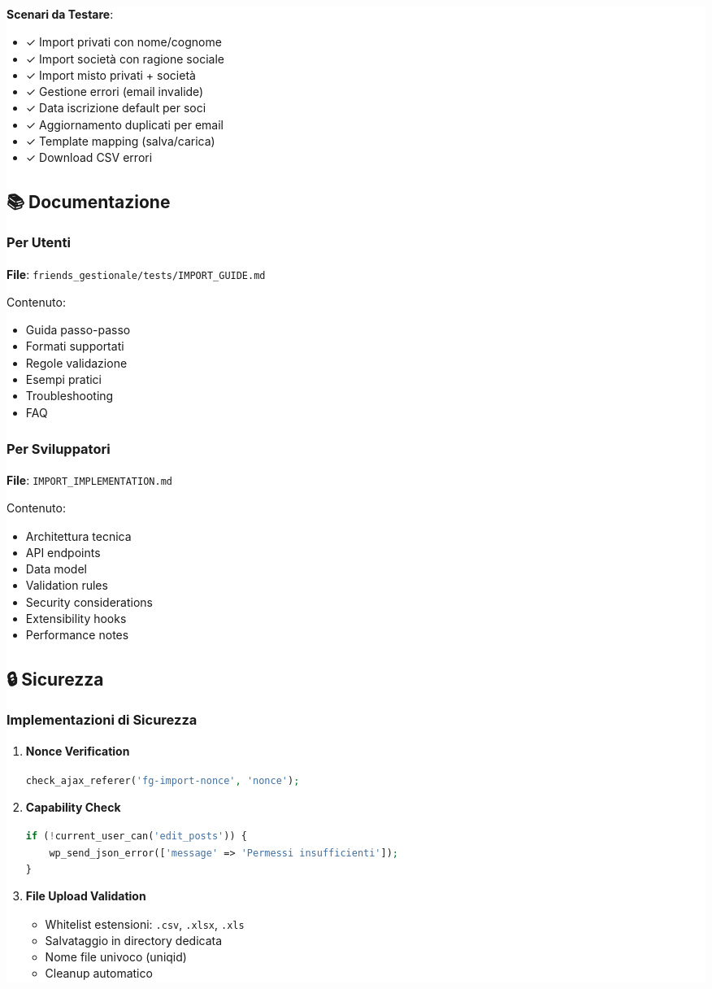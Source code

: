 **Scenari da Testare**:
- ✓ Import privati con nome/cognome
- ✓ Import società con ragione sociale
- ✓ Import misto privati + società
- ✓ Gestione errori (email invalide)
- ✓ Data iscrizione default per soci
- ✓ Aggiornamento duplicati per email
- ✓ Template mapping (salva/carica)
- ✓ Download CSV errori

## 📚 Documentazione

### Per Utenti
**File**: `friends_gestionale/tests/IMPORT_GUIDE.md`

Contenuto:
- Guida passo-passo
- Formati supportati
- Regole validazione
- Esempi pratici
- Troubleshooting
- FAQ

### Per Sviluppatori
**File**: `IMPORT_IMPLEMENTATION.md`

Contenuto:
- Architettura tecnica
- API endpoints
- Data model
- Validation rules
- Security considerations
- Extensibility hooks
- Performance notes

## 🔒 Sicurezza

### Implementazioni di Sicurezza

1. **Nonce Verification**
   ```php
   check_ajax_referer('fg-import-nonce', 'nonce');
   ```

2. **Capability Check**
   ```php
   if (!current_user_can('edit_posts')) {
       wp_send_json_error(['message' => 'Permessi insufficienti']);
   }
   ```

3. **File Upload Validation**
   - Whitelist estensioni: `.csv`, `.xlsx`, `.xls`
   - Salvataggio in directory dedicata
   - Nome file univoco (uniqid)
   - Cleanup automatico

